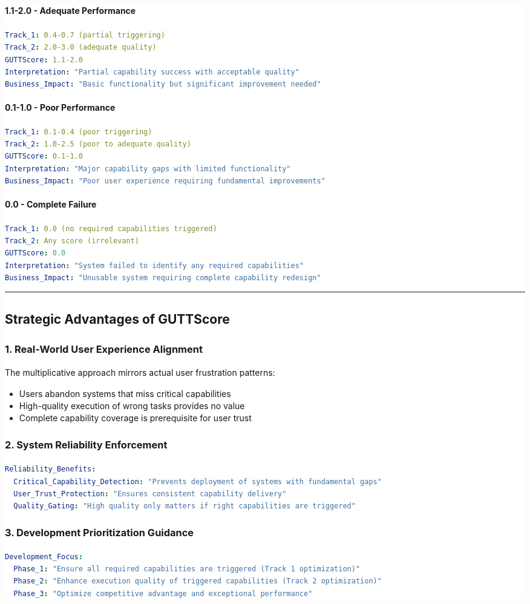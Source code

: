 #### **1.1-2.0 - Adequate Performance**
```yaml
Track_1: 0.4-0.7 (partial triggering)
Track_2: 2.0-3.0 (adequate quality)
GUTTScore: 1.1-2.0
Interpretation: "Partial capability success with acceptable quality"
Business_Impact: "Basic functionality but significant improvement needed"
```

#### **0.1-1.0 - Poor Performance**
```yaml
Track_1: 0.1-0.4 (poor triggering)
Track_2: 1.0-2.5 (poor to adequate quality)
GUTTScore: 0.1-1.0
Interpretation: "Major capability gaps with limited functionality"
Business_Impact: "Poor user experience requiring fundamental improvements"
```

#### **0.0 - Complete Failure**
```yaml
Track_1: 0.0 (no required capabilities triggered)
Track_2: Any score (irrelevant)
GUTTScore: 0.0
Interpretation: "System failed to identify any required capabilities"
Business_Impact: "Unusable system requiring complete capability redesign"
```

---

## Strategic Advantages of GUTTScore

### **1. Real-World User Experience Alignment**
The multiplicative approach mirrors actual user frustration patterns:
- Users abandon systems that miss critical capabilities
- High-quality execution of wrong tasks provides no value
- Complete capability coverage is prerequisite for user trust

### **2. System Reliability Enforcement**
```yaml
Reliability_Benefits:
  Critical_Capability_Detection: "Prevents deployment of systems with fundamental gaps"
  User_Trust_Protection: "Ensures consistent capability delivery"
  Quality_Gating: "High quality only matters if right capabilities are triggered"
```

### **3. Development Prioritization Guidance**
```yaml
Development_Focus:
  Phase_1: "Ensure all required capabilities are triggered (Track 1 optimization)"
  Phase_2: "Enhance execution quality of triggered capabilities (Track 2 optimization)"
  Phase_3: "Optimize competitive advantage and exceptional performance"
```
